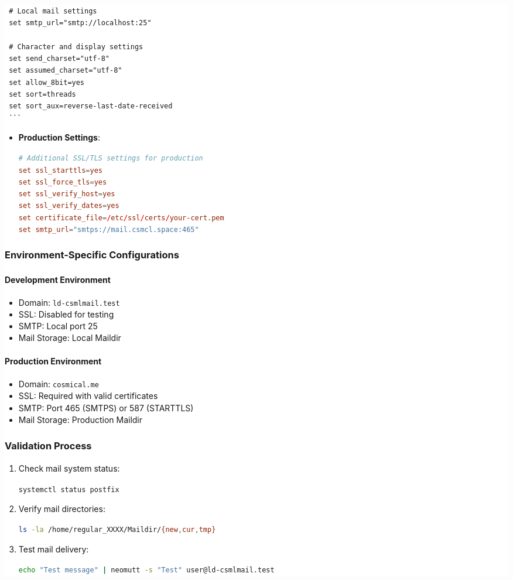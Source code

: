      # Local mail settings
     set smtp_url="smtp://localhost:25"
     
     # Character and display settings
     set send_charset="utf-8"
     set assumed_charset="utf-8"
     set allow_8bit=yes
     set sort=threads
     set sort_aux=reverse-last-date-received
     ```

   - **Production Settings**:
     ```conf
     # Additional SSL/TLS settings for production
     set ssl_starttls=yes
     set ssl_force_tls=yes
     set ssl_verify_host=yes
     set ssl_verify_dates=yes
     set certificate_file=/etc/ssl/certs/your-cert.pem
     set smtp_url="smtps://mail.csmcl.space:465"
     ```

### Environment-Specific Configurations

#### Development Environment
- Domain: `ld-csmlmail.test`
- SSL: Disabled for testing
- SMTP: Local port 25
- Mail Storage: Local Maildir

#### Production Environment
- Domain: `cosmical.me`
- SSL: Required with valid certificates
- SMTP: Port 465 (SMTPS) or 587 (STARTTLS)
- Mail Storage: Production Maildir

### Validation Process
1. Check mail system status:
   ```bash
   systemctl status postfix
   ```

2. Verify mail directories:
   ```bash
   ls -la /home/regular_XXXX/Maildir/{new,cur,tmp}
   ```

3. Test mail delivery:
   ```bash
   echo "Test message" | neomutt -s "Test" user@ld-csmlmail.test
   ```

